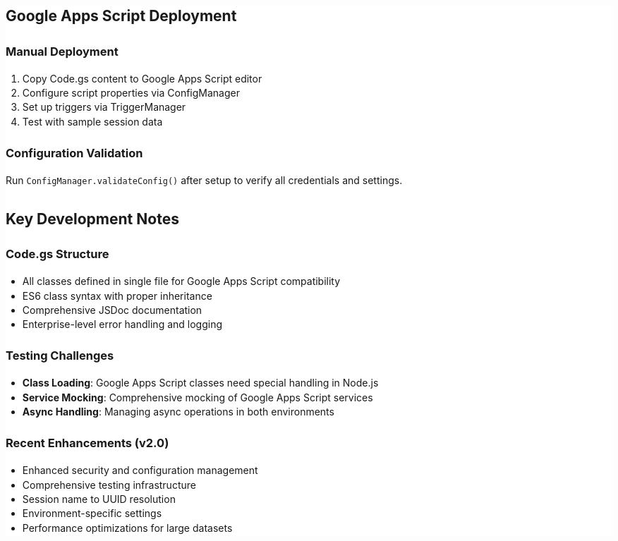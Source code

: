 ## Google Apps Script Deployment

### Manual Deployment
1. Copy Code.gs content to Google Apps Script editor
2. Configure script properties via ConfigManager
3. Set up triggers via TriggerManager
4. Test with sample session data

### Configuration Validation
Run `ConfigManager.validateConfig()` after setup to verify all credentials and settings.

## Key Development Notes

### Code.gs Structure
- All classes defined in single file for Google Apps Script compatibility
- ES6 class syntax with proper inheritance
- Comprehensive JSDoc documentation
- Enterprise-level error handling and logging

### Testing Challenges
- **Class Loading**: Google Apps Script classes need special handling in Node.js
- **Service Mocking**: Comprehensive mocking of Google Apps Script services
- **Async Handling**: Managing async operations in both environments

### Recent Enhancements (v2.0)
- Enhanced security and configuration management
- Comprehensive testing infrastructure 
- Session name to UUID resolution
- Environment-specific settings
- Performance optimizations for large datasets